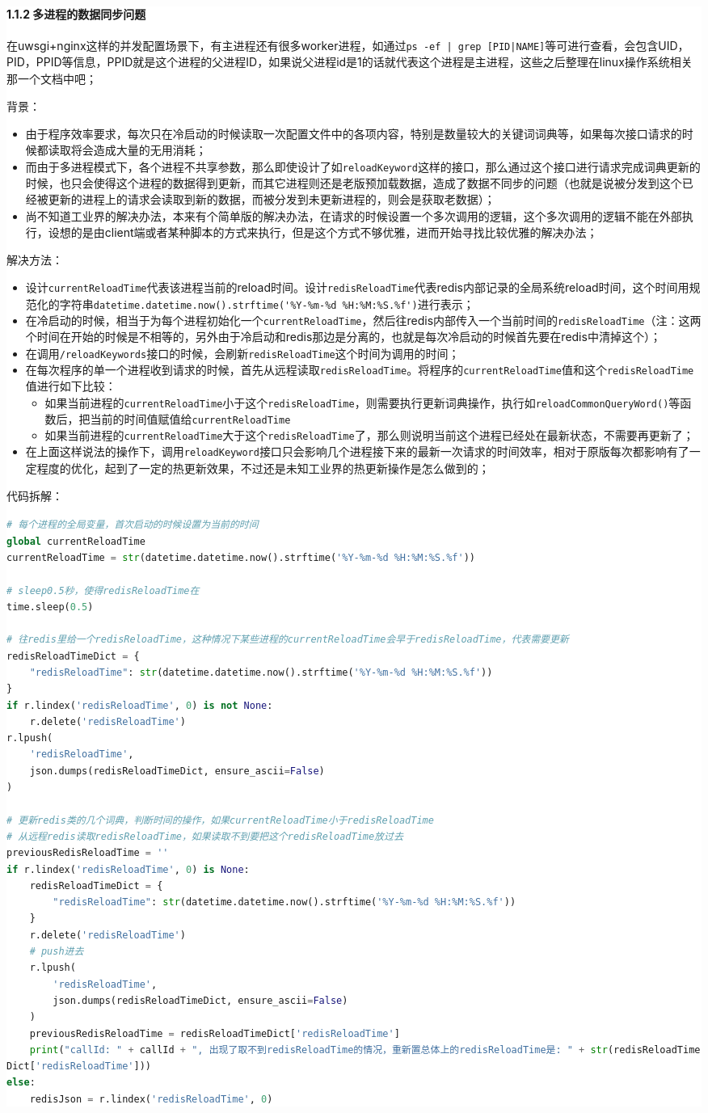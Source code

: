 #### 1.1.2 多进程的数据同步问题

在uwsgi+nginx这样的并发配置场景下，有主进程还有很多worker进程，如通过`ps -ef | grep [PID|NAME]`等可进行查看，会包含UID，PID，PPID等信息，PPID就是这个进程的父进程ID，如果说父进程id是1的话就代表这个进程是主进程，这些之后整理在linux操作系统相关那一个文档中吧；

背景：

- 由于程序效率要求，每次只在冷启动的时候读取一次配置文件中的各项内容，特别是数量较大的关键词词典等，如果每次接口请求的时候都读取将会造成大量的无用消耗；
- 而由于多进程模式下，各个进程不共享参数，那么即使设计了如`reloadKeyword`这样的接口，那么通过这个接口进行请求完成词典更新的时候，也只会使得这个进程的数据得到更新，而其它进程则还是老版预加载数据，造成了数据不同步的问题（也就是说被分发到这个已经被更新的进程上的请求会读取到新的数据，而被分发到未更新进程的，则会是获取老数据）；
- 尚不知道工业界的解决办法，本来有个简单版的解决办法，在请求的时候设置一个多次调用的逻辑，这个多次调用的逻辑不能在外部执行，设想的是由client端或者某种脚本的方式来执行，但是这个方式不够优雅，进而开始寻找比较优雅的解决办法；

解决方法：

- 设计`currentReloadTime`代表该进程当前的reload时间。设计`redisReloadTime`代表redis内部记录的全局系统reload时间，这个时间用规范化的字符串`datetime.datetime.now().strftime('%Y-%m-%d %H:%M:%S.%f')`进行表示；
- 在冷启动的时候，相当于为每个进程初始化一个`currentReloadTime`，然后往redis内部传入一个当前时间的`redisReloadTime`（注：这两个时间在开始的时候是不相等的，另外由于冷启动和redis那边是分离的，也就是每次冷启动的时候首先要在redis中清掉这个）；
- 在调用`/reloadKeywords`接口的时候，会刷新`redisReloadTime`这个时间为调用的时间；
- 在每次程序的单一个进程收到请求的时候，首先从远程读取`redisReloadTime`。将程序的`currentReloadTime`值和这个`redisReloadTime`值进行如下比较：
  - 如果当前进程的`currentReloadTime`小于这个`redisReloadTime`，则需要执行更新词典操作，执行如`reloadCommonQueryWord()`等函数后，把当前的时间值赋值给`currentReloadTime`
  - 如果当前进程的`currentReloadTime`大于这个`redisReloadTime`了，那么则说明当前这个进程已经处在最新状态，不需要再更新了；
- 在上面这样说法的操作下，调用`reloadKeyword`接口只会影响几个进程接下来的最新一次请求的时间效率，相对于原版每次都影响有了一定程度的优化，起到了一定的热更新效果，不过还是未知工业界的热更新操作是怎么做到的；

代码拆解：

```python
# 每个进程的全局变量，首次启动的时候设置为当前的时间
global currentReloadTime
currentReloadTime = str(datetime.datetime.now().strftime('%Y-%m-%d %H:%M:%S.%f'))

# sleep0.5秒，使得redisReloadTime在
time.sleep(0.5)

# 往redis里给一个redisReloadTime，这种情况下某些进程的currentReloadTime会早于redisReloadTime，代表需要更新
redisReloadTimeDict = {
    "redisReloadTime": str(datetime.datetime.now().strftime('%Y-%m-%d %H:%M:%S.%f'))
}
if r.lindex('redisReloadTime', 0) is not None:
    r.delete('redisReloadTime')
r.lpush(
    'redisReloadTime',
    json.dumps(redisReloadTimeDict, ensure_ascii=False)
)

# 更新redis类的几个词典，判断时间的操作，如果currentReloadTime小于redisReloadTime
# 从远程redis读取redisReloadTime，如果读取不到要把这个redisReloadTime放过去
previousRedisReloadTime = ''
if r.lindex('redisReloadTime', 0) is None:
    redisReloadTimeDict = {
        "redisReloadTime": str(datetime.datetime.now().strftime('%Y-%m-%d %H:%M:%S.%f'))
    }
    r.delete('redisReloadTime')
    # push进去
    r.lpush(
        'redisReloadTime',
        json.dumps(redisReloadTimeDict, ensure_ascii=False)
    )
    previousRedisReloadTime = redisReloadTimeDict['redisReloadTime']
    print("callId: " + callId + ", 出现了取不到redisReloadTime的情况，重新置总体上的redisReloadTime是: " + str(redisReloadTimeDict['redisReloadTime']))
else:
    redisJson = r.lindex('redisReloadTime', 0)
```